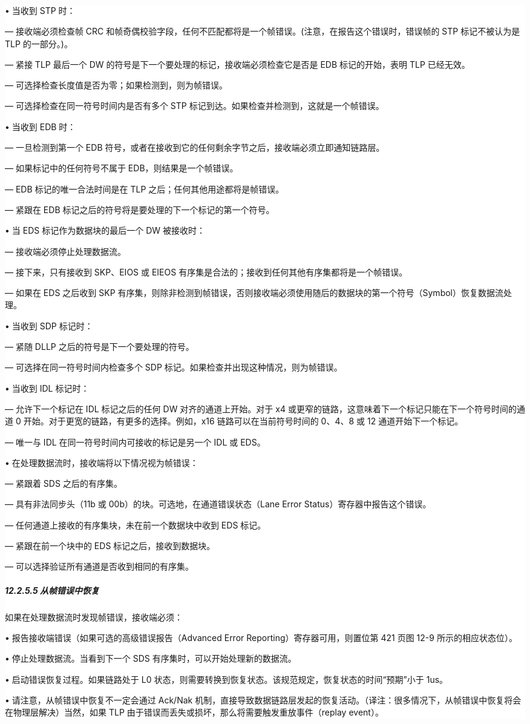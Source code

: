 • 当收到 STP 时：

— 接收端必须检查帧 CRC 和帧奇偶校验字段，任何不匹配都将是一个帧错误。(注意，在报告这个错误时，错误帧的 STP 标记不被认为是 TLP 的一部分。)。

— 紧接 TLP 最后一个 DW 的符号是下一个要处理的标记，接收端必须检查它是否是 EDB 标记的开始，表明 TLP 已经无效。

— 可选择检查长度值是否为零；如果检测到，则为帧错误。

— 可选择检查在同一符号时间内是否有多个 STP 标记到达。如果检查并检测到，这就是一个帧错误。

• 当收到 EDB 时：

— 一旦检测到第一个 EDB 符号，或者在接收到它的任何剩余字节之后，接收端必须立即通知链路层。

— 如果标记中的任何符号不属于 EDB，则结果是一个帧错误。

— EDB 标记的唯一合法时间是在 TLP 之后；任何其他用途都将是帧错误。

— 紧跟在 EDB 标记之后的符号将是要处理的下一个标记的第一个符号。

• 当 EDS 标记作为数据块的最后一个 DW 被接收时：

— 接收端必须停止处理数据流。

— 接下来，只有接收到 SKP、EIOS 或 EIEOS 有序集是合法的；接收到任何其他有序集都将是一个帧错误。

— 如果在 EDS 之后收到 SKP 有序集，则除非检测到帧错误，否则接收端必须使用随后的数据块的第一个符号（Symbol）恢复数据流处理。

• 当收到 SDP 标记时：

— 紧随 DLLP 之后的符号是下一个要处理的符号。

— 可选择在同一符号时间内检查多个 SDP 标记。如果检查并出现这种情况，则为帧错误。

• 当收到 IDL 标记时：

— 允许下一个标记在 IDL 标记之后的任何 DW 对齐的通道上开始。对于 x4 或更窄的链路，这意味着下一个标记只能在下一个符号时间的通道 0 开始。对于更宽的链路，有更多的选择。例如，x16 链路可以在当前符号时间的 0、4、8 或 12 通道开始下一个标记。

— 唯一与 IDL 在同一符号时间内可接收的标记是另一个 IDL 或 EDS。

• 在处理数据流时，接收端将以下情况视为帧错误：

— 紧跟着 SDS 之后的有序集。

— 具有非法同步头（11b 或 00b）的块。可选地，在通道错误状态（Lane Error Status）寄存器中报告这个错误。

— 任何通道上接收的有序集块，未在前一个数据块中收到 EDS 标记。

— 紧跟在前一个块中的 EDS 标记之后，接收到数据块。

— 可以选择验证所有通道是否收到相同的有序集。

##### 12.2.5.5 从帧错误中恢复

如果在处理数据流时发现帧错误，接收端必须：

• 报告接收端错误（如果可选的高级错误报告（Advanced Error Reporting）寄存器可用，则置位第 421 页图 12-9 所示的相应状态位）。

• 停止处理数据流。当看到下一个 SDS 有序集时，可以开始处理新的数据流。

• 启动错误恢复过程。如果链路处于 L0 状态，则需要转换到恢复状态。该规范规定，恢复状态的时间“预期”小于 1us。

• 请注意，从帧错误中恢复不一定会通过 Ack/Nak 机制，直接导致数据链路层发起的恢复活动。（译注：很多情况下，从帧错误中恢复将会在物理层解决）当然，如果 TLP 由于错误而丢失或损坏，那么将需要触发重放事件（replay event）。
